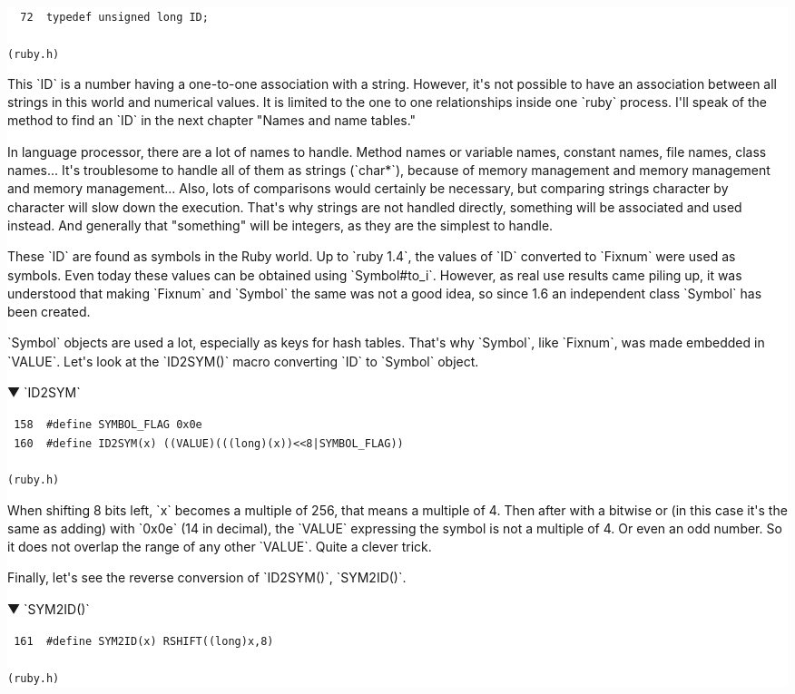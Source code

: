 ``` longlist
  72  typedef unsigned long ID;

(ruby.h)
```

This \`ID\` is a number having a one-to-one association with a string. However,
it's not possible to have an association between all strings in this world and
numerical values. It is limited to the one to one relationships
inside one \`ruby\` process. I'll speak of the method to find an \`ID\` in the
next chapter "Names and name tables."

In language processor, there are a lot of names to handle. Method names
or variable names, constant names, file names, class names... It's
troublesome to handle all of them as strings (\`char\*\`), because of memory
management and memory management and memory management... Also, lots of
comparisons would certainly be necessary, but comparing strings character by
character will slow down the execution. That's why strings are not handled
directly, something will be associated and used instead. And generally that
"something" will be integers, as they are the simplest to handle.

These \`ID\` are found as symbols in the Ruby world. Up to \`ruby 1.4\`, the
values of \`ID\` converted to \`Fixnum\` were used as symbols. Even today
these values can be obtained using \`Symbol\#to\_i\`. However, as real use results
came piling up, it was understood that making \`Fixnum\` and \`Symbol\` the same
was not a good idea, so since 1.6 an independent class \`Symbol\` has been
created.

\`Symbol\` objects are used a lot, especially as keys for hash tables. That's
why \`Symbol\`, like \`Fixnum\`, was made embedded in \`VALUE\`. Let's look at the
\`ID2SYM()\` macro converting \`ID\` to \`Symbol\` object.

▼ \`ID2SYM\`

``` longlist
 158  #define SYMBOL_FLAG 0x0e
 160  #define ID2SYM(x) ((VALUE)(((long)(x))<<8|SYMBOL_FLAG))

(ruby.h)
```

When shifting 8 bits left, \`x\` becomes a multiple of 256, that means a
multiple of 4. Then after with a bitwise or (in this case it's the same as
adding) with \`0x0e\` (14 in decimal), the \`VALUE\` expressing the symbol is not
a multiple of 4. Or even an odd number. So it does not overlap the range of
any other \`VALUE\`. Quite a clever trick.

Finally, let's see the reverse conversion of \`ID2SYM()\`, \`SYM2ID()\`.

▼ \`SYM2ID()\`

``` longlist
 161  #define SYM2ID(x) RSHIFT((long)x,8)

(ruby.h)
```
